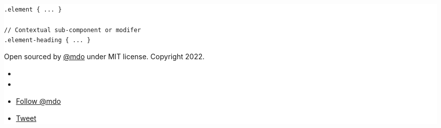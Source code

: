     .element { ... }
    
    // Contextual sub-component or modifer
    .element-heading { ... }
    

Open sourced by [@mdo](https://twitter.com/mdo) under MIT license. Copyright 2022.

*   
*   

*   [Follow @mdo](https://twitter.com/mdo)
*   [Tweet](https://twitter.com/share)